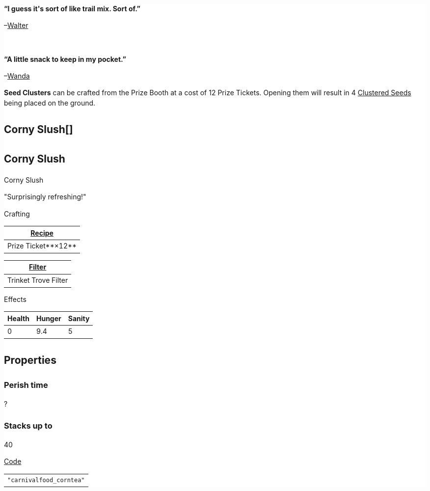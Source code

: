 **“**I guess it's sort of like trail mix. Sort of.**”**

–[Walter](/wiki/Walter "Walter")

![](data:image/gif;base64,R0lGODlhAQABAIABAAAAAP///yH5BAEAAAEALAAAAAABAAEAQAICTAEAOw%3D%3D)

**“**A little snack to keep in my pocket.**”**

–[Wanda](/wiki/Wanda "Wanda")

**Seed Clusters** can be crafted from the Prize Booth at a cost of 12 Prize Tickets. Opening them will result in 4 [Clustered Seeds](/wiki/Crop_Seeds "Crop Seeds") being placed on the ground.

## Corny Slush[]

## Corny Slush

Corny Slush

"Surprisingly refreshing!"

Crafting

| [Recipe](/wiki/Crafting "Crafting") |
| --- |
| Prize Ticket**×12** |

| [Filter](/wiki/Filters "Filters") |
| --- |
| Trinket Trove Filter |

Effects

| Health | Hunger | Sanity |
| --- | --- | --- |
| 0 | 9.4 | 5 |

## Properties

### Perish time

?

### Stacks up to

40

[Code](/wiki/Console "Console")

|  |
| --- |
| `"carnivalfood_corntea"` |
